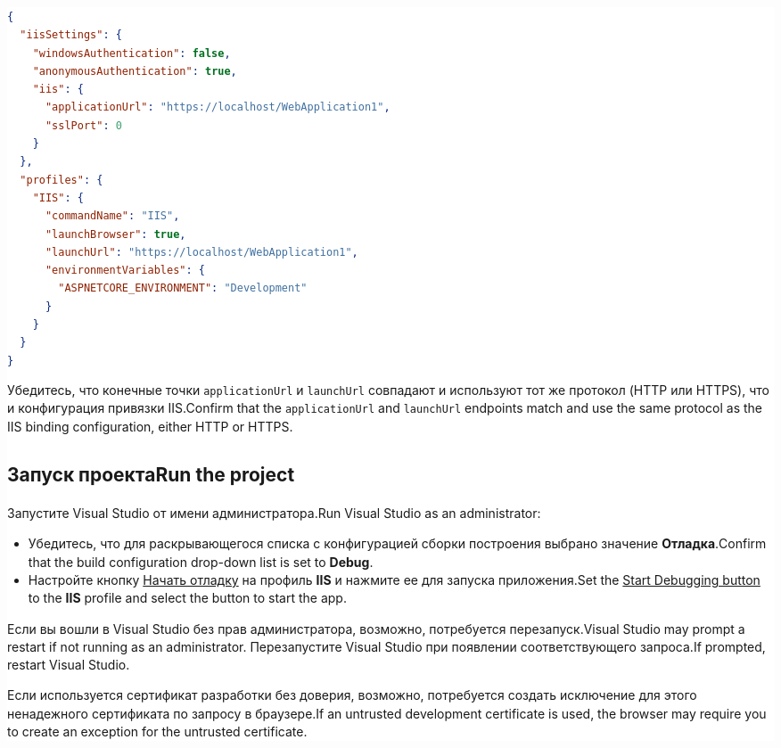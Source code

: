 ```json
{
  "iisSettings": {
    "windowsAuthentication": false,
    "anonymousAuthentication": true,
    "iis": {
      "applicationUrl": "https://localhost/WebApplication1",
      "sslPort": 0
    }
  },
  "profiles": {
    "IIS": {
      "commandName": "IIS",
      "launchBrowser": true,
      "launchUrl": "https://localhost/WebApplication1",
      "environmentVariables": {
        "ASPNETCORE_ENVIRONMENT": "Development"
      }
    }
  }
}
```

<span data-ttu-id="e63e7-239">Убедитесь, что конечные точки `applicationUrl` и `launchUrl` совпадают и используют тот же протокол (HTTP или HTTPS), что и конфигурация привязки IIS.</span><span class="sxs-lookup"><span data-stu-id="e63e7-239">Confirm that the `applicationUrl` and `launchUrl` endpoints match and use the same protocol as the IIS binding configuration, either HTTP or HTTPS.</span></span>

## <a name="run-the-project"></a><span data-ttu-id="e63e7-240">Запуск проекта</span><span class="sxs-lookup"><span data-stu-id="e63e7-240">Run the project</span></span>

<span data-ttu-id="e63e7-241">Запустите Visual Studio от имени администратора.</span><span class="sxs-lookup"><span data-stu-id="e63e7-241">Run Visual Studio as an administrator:</span></span>

* <span data-ttu-id="e63e7-242">Убедитесь, что для раскрывающегося списка с конфигурацией сборки построения выбрано значение **Отладка**.</span><span class="sxs-lookup"><span data-stu-id="e63e7-242">Confirm that the build configuration drop-down list is set to **Debug**.</span></span>
* <span data-ttu-id="e63e7-243">Настройте кнопку [Начать отладку](/visualstudio/debugger/debugger-feature-tour) на профиль **IIS** и нажмите ее для запуска приложения.</span><span class="sxs-lookup"><span data-stu-id="e63e7-243">Set the [Start Debugging button](/visualstudio/debugger/debugger-feature-tour) to the **IIS** profile and select the button to start the app.</span></span>

<span data-ttu-id="e63e7-244">Если вы вошли в Visual Studio без прав администратора, возможно, потребуется перезапуск.</span><span class="sxs-lookup"><span data-stu-id="e63e7-244">Visual Studio may prompt a restart if not running as an administrator.</span></span> <span data-ttu-id="e63e7-245">Перезапустите Visual Studio при появлении соответствующего запроса.</span><span class="sxs-lookup"><span data-stu-id="e63e7-245">If prompted, restart Visual Studio.</span></span>

<span data-ttu-id="e63e7-246">Если используется сертификат разработки без доверия, возможно, потребуется создать исключение для этого ненадежного сертификата по запросу в браузере.</span><span class="sxs-lookup"><span data-stu-id="e63e7-246">If an untrusted development certificate is used, the browser may require you to create an exception for the untrusted certificate.</span></span>
